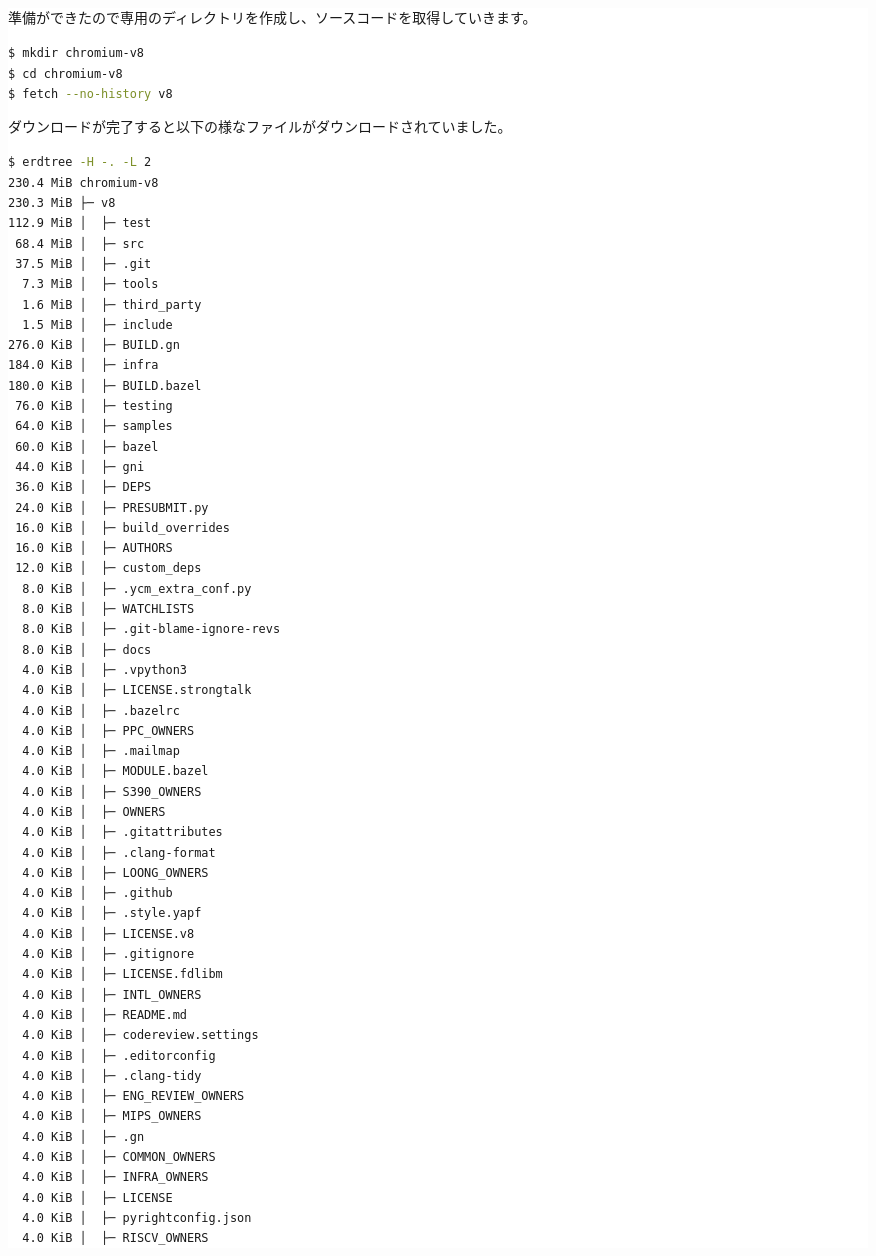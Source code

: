 準備ができたので専用のディレクトリを作成し、ソースコードを取得していきます。

```bash
$ mkdir chromium-v8
$ cd chromium-v8
$ fetch --no-history v8
```

ダウンロードが完了すると以下の様なファイルがダウンロードされていました。

```bash
$ erdtree -H -. -L 2
230.4 MiB chromium-v8
230.3 MiB ├─ v8
112.9 MiB │  ├─ test
 68.4 MiB │  ├─ src
 37.5 MiB │  ├─ .git
  7.3 MiB │  ├─ tools
  1.6 MiB │  ├─ third_party
  1.5 MiB │  ├─ include
276.0 KiB │  ├─ BUILD.gn
184.0 KiB │  ├─ infra
180.0 KiB │  ├─ BUILD.bazel
 76.0 KiB │  ├─ testing
 64.0 KiB │  ├─ samples
 60.0 KiB │  ├─ bazel
 44.0 KiB │  ├─ gni
 36.0 KiB │  ├─ DEPS
 24.0 KiB │  ├─ PRESUBMIT.py
 16.0 KiB │  ├─ build_overrides
 16.0 KiB │  ├─ AUTHORS
 12.0 KiB │  ├─ custom_deps
  8.0 KiB │  ├─ .ycm_extra_conf.py
  8.0 KiB │  ├─ WATCHLISTS
  8.0 KiB │  ├─ .git-blame-ignore-revs
  8.0 KiB │  ├─ docs
  4.0 KiB │  ├─ .vpython3
  4.0 KiB │  ├─ LICENSE.strongtalk
  4.0 KiB │  ├─ .bazelrc
  4.0 KiB │  ├─ PPC_OWNERS
  4.0 KiB │  ├─ .mailmap
  4.0 KiB │  ├─ MODULE.bazel
  4.0 KiB │  ├─ S390_OWNERS
  4.0 KiB │  ├─ OWNERS
  4.0 KiB │  ├─ .gitattributes
  4.0 KiB │  ├─ .clang-format
  4.0 KiB │  ├─ LOONG_OWNERS
  4.0 KiB │  ├─ .github
  4.0 KiB │  ├─ .style.yapf
  4.0 KiB │  ├─ LICENSE.v8
  4.0 KiB │  ├─ .gitignore
  4.0 KiB │  ├─ LICENSE.fdlibm
  4.0 KiB │  ├─ INTL_OWNERS
  4.0 KiB │  ├─ README.md
  4.0 KiB │  ├─ codereview.settings
  4.0 KiB │  ├─ .editorconfig
  4.0 KiB │  ├─ .clang-tidy
  4.0 KiB │  ├─ ENG_REVIEW_OWNERS
  4.0 KiB │  ├─ MIPS_OWNERS
  4.0 KiB │  ├─ .gn
  4.0 KiB │  ├─ COMMON_OWNERS
  4.0 KiB │  ├─ INFRA_OWNERS
  4.0 KiB │  ├─ LICENSE
  4.0 KiB │  ├─ pyrightconfig.json
  4.0 KiB │  ├─ RISCV_OWNERS
```